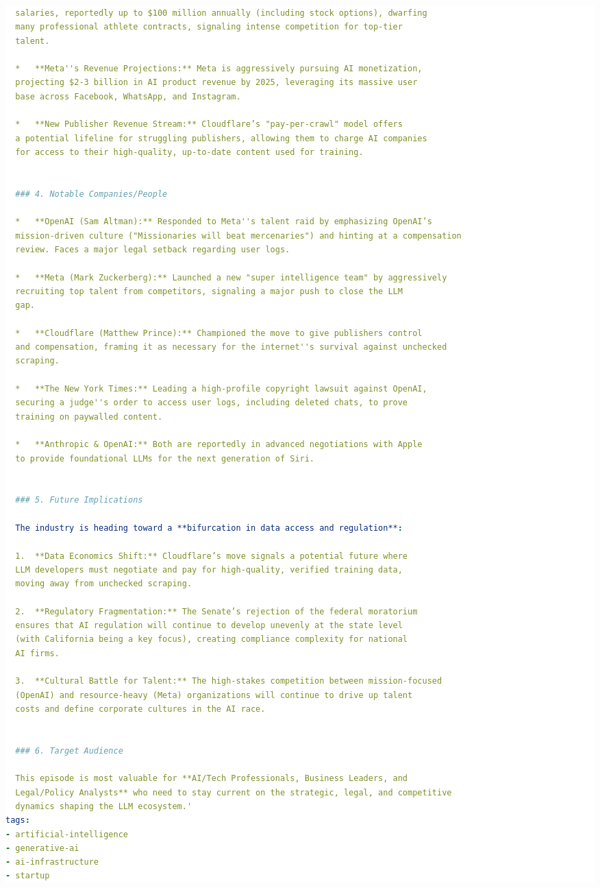```yaml
  salaries, reportedly up to $100 million annually (including stock options), dwarfing
  many professional athlete contracts, signaling intense competition for top-tier
  talent.

  *   **Meta''s Revenue Projections:** Meta is aggressively pursuing AI monetization,
  projecting $2-3 billion in AI product revenue by 2025, leveraging its massive user
  base across Facebook, WhatsApp, and Instagram.

  *   **New Publisher Revenue Stream:** Cloudflare’s "pay-per-crawl" model offers
  a potential lifeline for struggling publishers, allowing them to charge AI companies
  for access to their high-quality, up-to-date content used for training.


  ### 4. Notable Companies/People

  *   **OpenAI (Sam Altman):** Responded to Meta''s talent raid by emphasizing OpenAI’s
  mission-driven culture ("Missionaries will beat mercenaries") and hinting at a compensation
  review. Faces a major legal setback regarding user logs.

  *   **Meta (Mark Zuckerberg):** Launched a new "super intelligence team" by aggressively
  recruiting top talent from competitors, signaling a major push to close the LLM
  gap.

  *   **Cloudflare (Matthew Prince):** Championed the move to give publishers control
  and compensation, framing it as necessary for the internet''s survival against unchecked
  scraping.

  *   **The New York Times:** Leading a high-profile copyright lawsuit against OpenAI,
  securing a judge''s order to access user logs, including deleted chats, to prove
  training on paywalled content.

  *   **Anthropic & OpenAI:** Both are reportedly in advanced negotiations with Apple
  to provide foundational LLMs for the next generation of Siri.


  ### 5. Future Implications

  The industry is heading toward a **bifurcation in data access and regulation**:

  1.  **Data Economics Shift:** Cloudflare’s move signals a potential future where
  LLM developers must negotiate and pay for high-quality, verified training data,
  moving away from unchecked scraping.

  2.  **Regulatory Fragmentation:** The Senate’s rejection of the federal moratorium
  ensures that AI regulation will continue to develop unevenly at the state level
  (with California being a key focus), creating compliance complexity for national
  AI firms.

  3.  **Cultural Battle for Talent:** The high-stakes competition between mission-focused
  (OpenAI) and resource-heavy (Meta) organizations will continue to drive up talent
  costs and define corporate cultures in the AI race.


  ### 6. Target Audience

  This episode is most valuable for **AI/Tech Professionals, Business Leaders, and
  Legal/Policy Analysts** who need to stay current on the strategic, legal, and competitive
  dynamics shaping the LLM ecosystem.'
tags:
- artificial-intelligence
- generative-ai
- ai-infrastructure
- startup
```